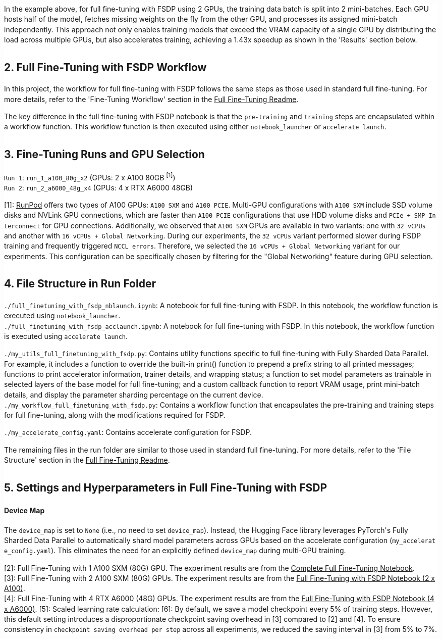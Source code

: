 In the example above, for full fine-tuning with FSDP using 2 GPUs, the training data batch is split into 2 mini-batches. Each GPU hosts half of the model, fetches missing weights on the fly from the other GPU, and processes its assigned mini-batch independently. This approach not only enables training models that exceed the VRAM capacity of a single GPU by distributing the load across multiple GPUs, but also accelerates training, achieving a 1.43x speedup as shown in the 'Results' section below.

## 2. Full Fine-Tuning with FSDP Workflow

In this project, the workflow for full fine-tuning with FSDP follows the same steps as those used in standard full fine-tuning. For more details, refer to the 'Fine-Tuning Workflow' section in the [Full Fine-Tuning Readme](../2.4_full_finetuning/full_finetuning_readme.md#2-full-fine-tuning-workflow).

The key difference in the full fine-tuning with FSDP notebook is that the `pre-training` and `training` steps are encapsulated within a workflow function. This workflow function is then executed using either `notebook_launcher` or `accelerate launch`.

## 3. Fine-Tuning Runs and GPU Selection  

`Run 1`: `run_1_a100_80g_x2` (GPUs: 2 x A100 80GB <sup>[1]</sup>)  
`Run 2`: `run_2_a6000_48g_x4` (GPUs: 4 x RTX A6000 48GB)  

[1]: [RunPod](https://runpod.io) offers two types of A100 GPUs: `A100 SXM` and `A100 PCIE`. Multi-GPU configurations with `A100 SXM` include SSD volume disks and NVLink GPU connections, which are faster than `A100 PCIE` configurations that use HDD volume disks and `PCIe + SMP Interconnect` for GPU connections. Additionally, we observed that `A100 SXM` GPUs are available in two variants: one with `32 vCPUs` and another with `16 vCPUs + Global Networking`. During our experiments, the `32 vCPUs` variant performed slower during FSDP training and frequently triggered `NCCL errors`. Therefore, we selected the `16 vCPUs + Global Networking` variant for our experiments. This configuration can be specifically chosen by filtering for the "Global Networking" feature during GPU selection.

## 4. File Structure in Run Folder

`./full_finetuning_with_fsdp_nblaunch.ipynb`: A notebook for full fine-tuning with FSDP. In this notebook, the workflow function is executed using `notebook_launcher`.  
`./full_finetuning_with_fsdp_acclaunch.ipynb`: A notebook for full fine-tuning with FSDP. In this notebook, the workflow function is executed using `accelerate launch`.  

`./my_utils_full_finetuning_with_fsdp.py`: Contains utility functions specific to full fine-tuning with Fully Sharded Data Parallel. For example, it includes a function to override the built-in print() function to prepend a prefix string to all printed messages; functions to print accelerator information, trainer details, and wrapping status; a function to set model parameters as trainable in selected layers of the base model for full fine-tuning; and a custom callback function to report VRAM usage, print mini-batch details, and display the parameter sharding percentage on the current device.  
`./my_workflow_full_finetuning_with_fsdp.py`: Contains a workflow function that encapsulates the pre-training and training steps for full fine-tuning, along with the modifications required for FSDP.  

`./my_accelerate_config.yaml`: Contains accelerate configuration for FSDP.  

The remaining files in the run folder are similar to those used in standard full fine-tuning. For more details, refer to the 'File Structure' section in the [Full Fine-Tuning Readme](../2.4_full_finetuning/full_finetuning_readme.md#4-file-structure-in-run-folder).  

## 5. Settings and Hyperparameters in Full Fine-Tuning with FSDP

#### Device Map

The `device_map` is set to `None` (i.e., no need to set `device_map`). Instead, the Hugging Face library leverages PyTorch's Fully Sharded Data Parallel to automatically shard model parameters across GPUs based on the accelerate configuration (`my_accelerate_config.yaml`). This eliminates the need for an explicitly defined `device_map` during multi-GPU training.


[2]: Full Fine-Tuning with 1 A100 SXM (80G) GPU. The experiment results are from the [Complete Full Fine-Tuning Notebook](../2.4_full_finetuning/run_1_a100_80g_x1/full_finetuning.ipynb).  
[3]: Full Fine-Tuning with 2 A100 SXM (80G) GPUs. The experiment results are from the [Full Fine-Tuning with FSDP Notebook (2 x A100)](./run_1_a100_80g_x2/full_finetuning_with_fsdp_nblaunch.ipynb).  
[4]: Full Fine-Tuning with 4 RTX A6000 (48G) GPUs. The experiment results are from the [Full Fine-Tuning with FSDP Notebook (4 x A6000)](./run_2_a6000_48g_x4/full_finetuning_with_fsdp_nblaunch.ipynb).
[5]: Scaled learning rate calculation:
[6]: By default, we save a model checkpoint every 5% of training steps. However, this default setting introduces a disproportionate checkpoint saving overhead in [3] compared to [2] and [4]. To ensure consistency in `checkpoint saving overhead per step` across all experiments, we reduced the saving interval in [3] from 5% to 7%.  